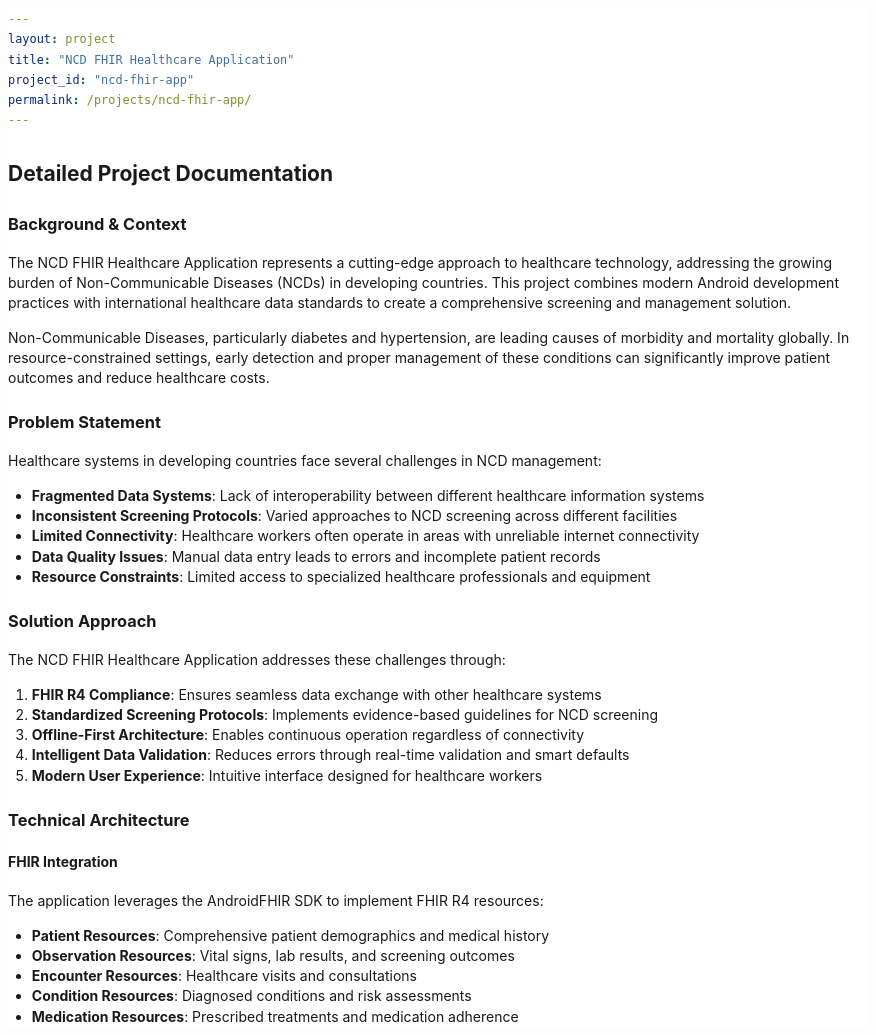```yaml
---
layout: project
title: "NCD FHIR Healthcare Application"
project_id: "ncd-fhir-app"
permalink: /projects/ncd-fhir-app/
---
```


## Detailed Project Documentation

### Background & Context

The NCD FHIR Healthcare Application represents a cutting-edge approach to healthcare technology, addressing the growing burden of Non-Communicable Diseases (NCDs) in developing countries. This project combines modern Android development practices with international healthcare data standards to create a comprehensive screening and management solution.

Non-Communicable Diseases, particularly diabetes and hypertension, are leading causes of morbidity and mortality globally. In resource-constrained settings, early detection and proper management of these conditions can significantly improve patient outcomes and reduce healthcare costs.

### Problem Statement

Healthcare systems in developing countries face several challenges in NCD management:

- **Fragmented Data Systems**: Lack of interoperability between different healthcare information systems
- **Inconsistent Screening Protocols**: Varied approaches to NCD screening across different facilities
- **Limited Connectivity**: Healthcare workers often operate in areas with unreliable internet connectivity
- **Data Quality Issues**: Manual data entry leads to errors and incomplete patient records
- **Resource Constraints**: Limited access to specialized healthcare professionals and equipment

### Solution Approach

The NCD FHIR Healthcare Application addresses these challenges through:

1. **FHIR R4 Compliance**: Ensures seamless data exchange with other healthcare systems
2. **Standardized Screening Protocols**: Implements evidence-based guidelines for NCD screening
3. **Offline-First Architecture**: Enables continuous operation regardless of connectivity
4. **Intelligent Data Validation**: Reduces errors through real-time validation and smart defaults
5. **Modern User Experience**: Intuitive interface designed for healthcare workers

### Technical Architecture

#### FHIR Integration
The application leverages the AndroidFHIR SDK to implement FHIR R4 resources:

- **Patient Resources**: Comprehensive patient demographics and medical history
- **Observation Resources**: Vital signs, lab results, and screening outcomes
- **Encounter Resources**: Healthcare visits and consultations
- **Condition Resources**: Diagnosed conditions and risk assessments
- **Medication Resources**: Prescribed treatments and medication adherence
